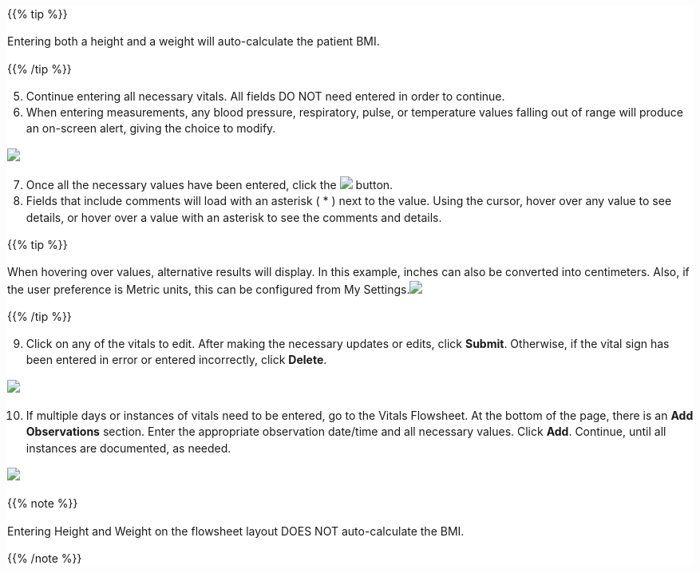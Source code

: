 {{% tip %}}

Entering both a height and a weight will auto-calculate the patient BMI.

{{% /tip %}}




5. Continue entering all necessary vitals. All fields DO NOT need entered in order to continue.
6. When entering measurements, any blood pressure, respiratory, pulse, or temperature values falling out of range will produce an on-screen alert, giving the choice to modify.



![](external_files/f653bd8eacdba628a96a42501ecbab5b.png)



7. Once all the necessary values have been entered, click the ![](external_files/a203bee006919f140c5177be24b584bc.png) button.
8. Fields that include comments will load with an asterisk ( * ) next to the value. Using the cursor, hover over any value to see details, or hover over a value with an asterisk to see the comments and details.



{{% tip %}}

When hovering over values, alternative results will display. In this example, inches can also be converted into centimeters. Also, if the user preference is Metric units, this can be configured from My Settings.![](external_files/3c7a215fa737ac441e4fbad21ba228a9.png)

{{% /tip %}}




9. Click on any of the vitals to edit. After making the necessary updates or edits, click <strong>Submit</strong>. Otherwise, if the vital sign has been entered in error or entered incorrectly, click <strong>Delete</strong>.



![](external_files/8d4a277701729e080e4f060ed58c282f.png)



10. If multiple days or instances of vitals need to be entered, go to the Vitals Flowsheet. At the bottom of the page, there is an <strong>Add Observations</strong> section. Enter the appropriate observation date/time and all necessary values. Click <strong>Add</strong>. Continue, until all instances are documented, as needed.



![](external_files/36a6e51f231c2787239351d0994c3359.png)

{{% note %}}

Entering Height and Weight on the flowsheet layout DOES NOT auto-calculate the BMI.

{{% /note %}}


